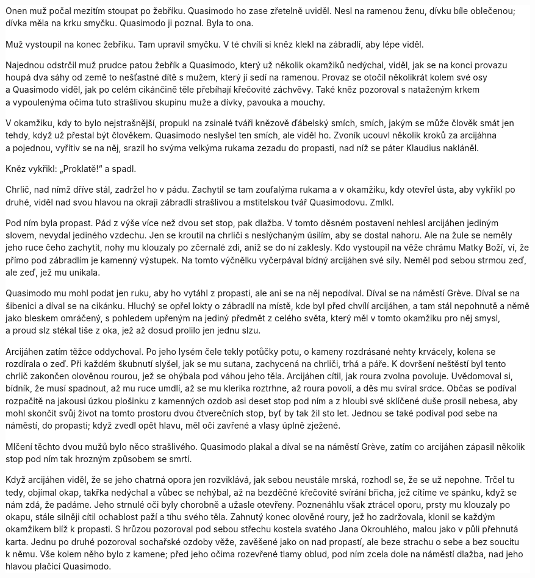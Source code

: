 Onen muž počal mezitím stoupat po žebříku. Quasimodo ho zase zřetelně uviděl. Nesl na ramenou ženu, dívku bíle oblečenou; dívka měla na krku smyčku. Quasimodo ji poznal. Byla to ona.

Muž vystoupil na konec žebříku. Tam upravil smyčku. V té chvíli si kněz klekl na zábradlí, aby lépe viděl.

Najednou odstrčil muž prudce patou žebřík a Quasimodo, který už několik okamžiků nedýchal, viděl, jak se na konci provazu houpá dva sáhy od země to nešťastné dítě s mužem, který jí sedí na ramenou. Provaz se otočil několikrát kolem své osy a Quasimodo viděl, jak po celém cikánčině těle přebíhají křečovité záchvěvy. Také kněz pozoroval s nataženým krkem a vypoulenýma očima tuto strašlivou skupinu muže a dívky, pavouka a mouchy.

V okamžiku, kdy to bylo nejstrašnější, propukl na zsinalé tváři knězově ďábelský smích, smích, jakým se může člověk smát jen tehdy, když už přestal být člověkem. Quasimodo neslyšel ten smích, ale viděl ho. Zvoník ucouvl několik kroků za arcijáhna a pojednou, vyřítiv se na něj, srazil ho svýma velkýma rukama zezadu do propasti, nad níž se páter Klaudius nakláněl.

Kněz vykřikl: „Proklatě!“ a spadl.

Chrlič, nad nímž dříve stál, zadržel ho v pádu. Zachytil se tam zoufalýma rukama a v okamžiku, kdy otevřel ústa, aby vykřikl po druhé, viděl nad svou hlavou na okraji zábradlí strašlivou a mstitelskou tvář Quasimodovu. Zmlkl.

Pod ním byla propast. Pád z výše více než dvou set stop, pak dlažba. V tomto děsném postavení nehlesl arcijáhen jediným slovem, nevydal jediného vzdechu. Jen se kroutil na chrliči s neslýchaným úsilím, aby se dostal nahoru. Ale na žule se neměly jeho ruce čeho zachytit, nohy mu klouzaly po zčernalé zdi, aniž se do ní zaklesly. Kdo vystoupil na věže chrámu Matky Boží, ví, že přímo pod zábradlím je kamenný výstupek. Na tomto výčnělku vyčerpával bídný arcijáhen své síly. Neměl pod sebou strmou zeď, ale zeď, jež mu unikala.

Quasimodo mu mohl podat jen ruku, aby ho vytáhl z propasti, ale ani se na něj nepodíval. Díval se na náměstí Grève. Díval se na šibenici a díval se na cikánku. Hluchý se opřel lokty o zábradlí na místě, kde byl před chvílí arcijáhen, a tam stál nepohnutě a němě jako bleskem omráčený, s pohledem upřeným na jediný předmět z celého světa, který měl v tomto okamžiku pro něj smysl, a proud slz stékal tiše z oka, jež až dosud prolilo jen jednu slzu.

Arcijáhen zatím těžce oddychoval. Po jeho lysém čele tekly potůčky potu, o kameny rozdrásané nehty krvácely, kolena se rozdírala o zeď. Při každém škubnutí slyšel, jak se mu sutana, zachycená na chrliči, trhá a páře. K dovršení neštěstí byl tento chrlič zakončen olověnou rourou, jež se ohýbala pod váhou jeho těla. Arcijáhen cítil, jak roura zvolna povoluje. Uvědomoval si, bídník, že musí spadnout, až mu ruce umdlí, až se mu klerika roztrhne, až roura povolí, a děs mu svíral srdce. Občas se podíval rozpačitě na jakousi úzkou plošinku z kamenných ozdob asi deset stop pod ním a z hloubi své sklíčené duše prosil nebesa, aby mohl skončit svůj život na tomto prostoru dvou čtverečních stop, byť by tak žil sto let. Jednou se také podíval pod sebe na náměstí, do propasti; když zvedl opět hlavu, měl oči zavřené a vlasy úplně zježené.

Mlčení těchto dvou mužů bylo něco strašlivého. Quasimodo plakal a díval se na náměstí Grève, zatím co arcijáhen zápasil několik stop pod ním tak hrozným způsobem se smrtí.

Když arcijáhen viděl, že se jeho chatrná opora jen rozviklává, jak sebou neustále mrská, rozhodl se, že se už nepohne. Trčel tu tedy, objímal okap, takřka nedýchal a vůbec se nehýbal, až na bezděčné křečovité svírání břicha, jež cítíme ve spánku, když se nám zdá, že padáme. Jeho strnulé oči byly chorobně a užasle otevřeny. Poznenáhlu však ztrácel oporu, prsty mu klouzaly po okapu, stále silněji cítil ochablost paží a tíhu svého těla. Zahnutý konec olověné roury, jež ho zadržovala, klonil se každým okamžikem blíž k propasti. S hrůzou pozoroval pod sebou střechu kostela svatého Jana Okrouhlého, malou jako v půli přehnutá karta. Jednu po druhé pozoroval sochařské ozdoby věže, zavěšené jako on nad propastí, ale beze strachu o sebe a bez soucitu k němu. Vše kolem něho bylo z kamene; před jeho očima rozevřené tlamy oblud, pod ním zcela dole na náměstí dlažba, nad jeho hlavou plačící Quasimodo.
